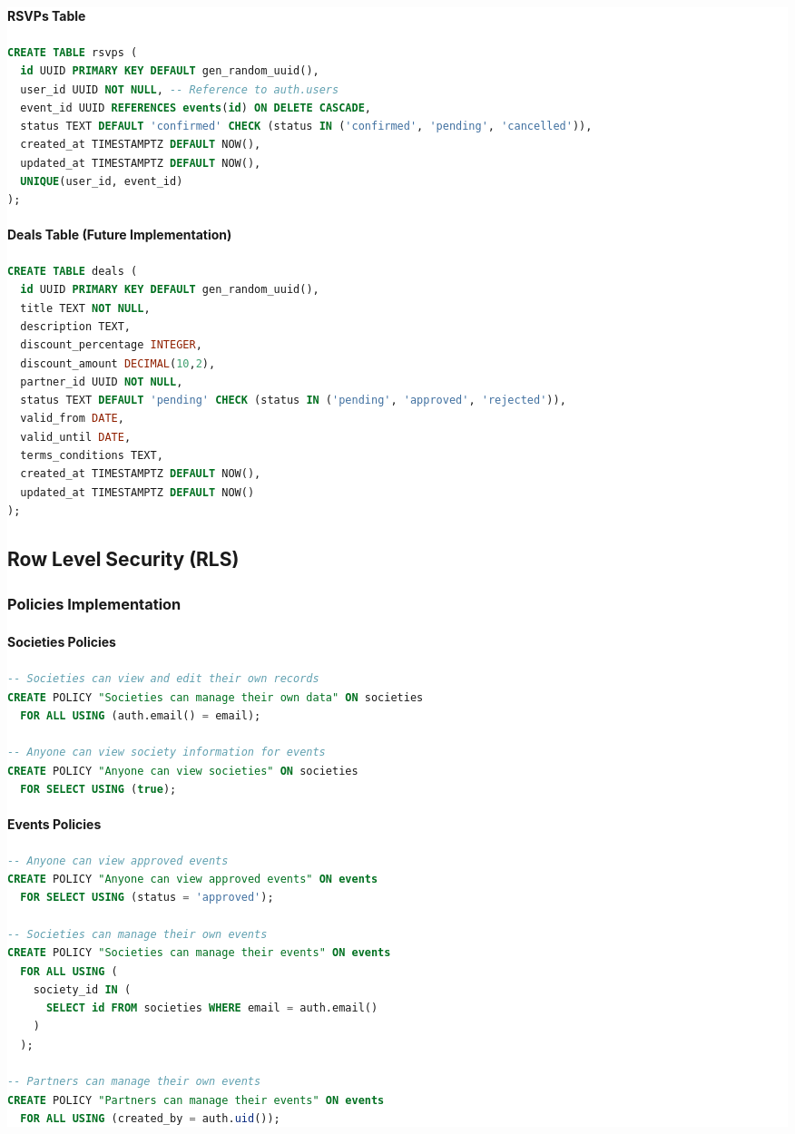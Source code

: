 #### RSVPs Table
```sql
CREATE TABLE rsvps (
  id UUID PRIMARY KEY DEFAULT gen_random_uuid(),
  user_id UUID NOT NULL, -- Reference to auth.users
  event_id UUID REFERENCES events(id) ON DELETE CASCADE,
  status TEXT DEFAULT 'confirmed' CHECK (status IN ('confirmed', 'pending', 'cancelled')),
  created_at TIMESTAMPTZ DEFAULT NOW(),
  updated_at TIMESTAMPTZ DEFAULT NOW(),
  UNIQUE(user_id, event_id)
);
```

#### Deals Table (Future Implementation)
```sql
CREATE TABLE deals (
  id UUID PRIMARY KEY DEFAULT gen_random_uuid(),
  title TEXT NOT NULL,
  description TEXT,
  discount_percentage INTEGER,
  discount_amount DECIMAL(10,2),
  partner_id UUID NOT NULL,
  status TEXT DEFAULT 'pending' CHECK (status IN ('pending', 'approved', 'rejected')),
  valid_from DATE,
  valid_until DATE,
  terms_conditions TEXT,
  created_at TIMESTAMPTZ DEFAULT NOW(),
  updated_at TIMESTAMPTZ DEFAULT NOW()
);
```

## Row Level Security (RLS)

### Policies Implementation

#### Societies Policies
```sql
-- Societies can view and edit their own records
CREATE POLICY "Societies can manage their own data" ON societies
  FOR ALL USING (auth.email() = email);

-- Anyone can view society information for events
CREATE POLICY "Anyone can view societies" ON societies
  FOR SELECT USING (true);
```

#### Events Policies
```sql
-- Anyone can view approved events
CREATE POLICY "Anyone can view approved events" ON events
  FOR SELECT USING (status = 'approved');

-- Societies can manage their own events
CREATE POLICY "Societies can manage their events" ON events
  FOR ALL USING (
    society_id IN (
      SELECT id FROM societies WHERE email = auth.email()
    )
  );

-- Partners can manage their own events
CREATE POLICY "Partners can manage their events" ON events
  FOR ALL USING (created_by = auth.uid());

```